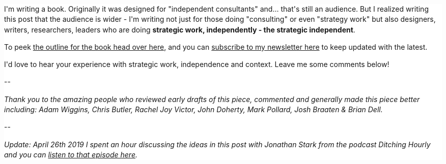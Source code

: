 I'm writing a book. Originally it was designed for "independent consultants" and... that's still an audience. But I realized writing this post that the audience is wider - I'm writing not just for those doing "consulting" or even "strategy work" but also designers, writers, researchers, leaders who are doing **strategic work, independently - the strategic independent**.

To peek [the outline for the book head over here](https://tomcritchlow.com/strategy/), and you can [subscribe to my newsletter here](https://tinyletter.com/tomcritchlow) to keep updated with the latest.

I'd love to hear your experience with strategic work, independence and context. Leave me some comments below!

--

*Thank you to the amazing people who reviewed early drafts of this piece, commented and generally made this piece better including: Adam Wiggins, Chris Butler, Rachel Joy Victor, John Doherty, Mark Pollard, Josh Braaten & Brian Dell.*

--


*Update: April 26th 2019 I spent an hour discussing the ideas in this post with Jonathan Stark from the podcast Ditching Hourly and you can [listen to that episode here](https://www.ditchinghourly.com/f1eaf983).*